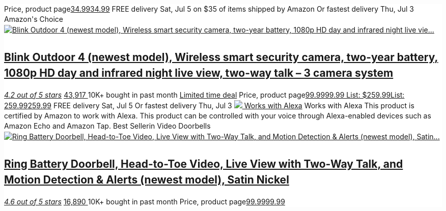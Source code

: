 Price, product page[$34.99$34.99](https://www.amazon.com/amazon-fire-tv-stick-hd/dp/B0CQMRKRV5/ref=lp_2102313011_1_3?pf_rd_p=53d84f87-8073-4df1-9740-1bf3fa798149&pf_rd_r=ES2KQTFA5RESAJN3S8EK&sbo=RZvfv%2F%2FHxDF%2BO5021pAnSA%3D%3D)
FREE delivery Sat, Jul 5 on $35 of items shipped by Amazon
Or fastest delivery Thu, Jul 3
Amazon's Choice
[![Blink Outdoor 4 \(newest model\), Wireless smart security camera, two-year battery, 1080p HD day and infrared night live vie...](https://m.media-amazon.com/images/I/41PtM0usvoL._AC_UL320_.jpg)](https://www.amazon.com/Blink-Outdoor-4th-Gen-3-Camera/dp/B0B1N5FK48/ref=lp_2102313011_1_4?pf_rd_p=53d84f87-8073-4df1-9740-1bf3fa798149&pf_rd_r=ES2KQTFA5RESAJN3S8EK&sbo=RZvfv%2F%2FHxDF%2BO5021pAnSA%3D%3D)
## [Blink Outdoor 4 (newest model), Wireless smart security camera, two-year battery, 1080p HD day and infrared night live view, two-way talk – 3 camera system](https://www.amazon.com/Blink-Outdoor-4th-Gen-3-Camera/dp/B0B1N5FK48/ref=lp_2102313011_1_4?pf_rd_p=53d84f87-8073-4df1-9740-1bf3fa798149&pf_rd_r=ES2KQTFA5RESAJN3S8EK&sbo=RZvfv%2F%2FHxDF%2BO5021pAnSA%3D%3D)
[_4.2 out of 5 stars_](javascript:void\(0\))
[43,917 ](https://www.amazon.com/Blink-Outdoor-4th-Gen-3-Camera/dp/B0B1N5FK48/ref=lp_2102313011_1_4?pf_rd_p=53d84f87-8073-4df1-9740-1bf3fa798149&pf_rd_r=ES2KQTFA5RESAJN3S8EK&sbo=RZvfv%2F%2FHxDF%2BO5021pAnSA%3D%3D#customerReviews)
10K+ bought in past month
[Limited time deal](https://www.amazon.com/deals)
Price, product page[$99.99$99.99 List: $259.99List: $259.99$259.99](https://www.amazon.com/Blink-Outdoor-4th-Gen-3-Camera/dp/B0B1N5FK48/ref=lp_2102313011_1_4?pf_rd_p=53d84f87-8073-4df1-9740-1bf3fa798149&pf_rd_r=ES2KQTFA5RESAJN3S8EK&sbo=RZvfv%2F%2FHxDF%2BO5021pAnSA%3D%3D)
FREE delivery Sat, Jul 5
Or fastest delivery Thu, Jul 3
[![](https://m.media-amazon.com/images/I/11hfR5Cq9GL._SS200_.png) Works with Alexa](javascript:void\(0\))
Works with Alexa
This product is certified by Amazon to work with Alexa. This product can be controlled with your voice through Alexa-enabled devices such as Amazon Echo and Amazon Tap.
Best Sellerin Video Doorbells
[![Ring Battery Doorbell, Head-to-Toe Video, Live View with Two-Way Talk, and Motion Detection & Alerts \(newest model\), Satin...](https://m.media-amazon.com/images/I/41TNy71EYwL._AC_UL320_.jpg)](https://www.amazon.com/Ring-Battery-Doorbell-Head-to-Toe-Video-Satin-Nickel/dp/B0BZWRSRWV/ref=lp_2102313011_1_5?pf_rd_p=53d84f87-8073-4df1-9740-1bf3fa798149&pf_rd_r=ES2KQTFA5RESAJN3S8EK&sbo=RZvfv%2F%2FHxDF%2BO5021pAnSA%3D%3D)
[](https://www.amazon.com/Ring-Battery-Doorbell-Head-to-Toe-Video-Satin-Nickel/dp/B0BZWRSRWV/ref=cs_sr_dp_1?pf_rd_p=53d84f87-8073-4df1-9740-1bf3fa798149&pf_rd_r=ES2KQTFA5RESAJN3S8EK&sbo=RZvfv%2F%2FHxDF%2BO5021pAnSA%3D%3D)
[](https://www.amazon.com/Ring-Battery-Doorbell-Head-to-Toe-Video-Satin-Nickel/dp/B0BZWRLRLK/ref=cs_sr_dp_2?pf_rd_p=53d84f87-8073-4df1-9740-1bf3fa798149&pf_rd_r=ES2KQTFA5RESAJN3S8EK&sbo=RZvfv%2F%2FHxDF%2BO5021pAnSA%3D%3D)
## [Ring Battery Doorbell, Head-to-Toe Video, Live View with Two-Way Talk, and Motion Detection & Alerts (newest model), Satin Nickel](https://www.amazon.com/Ring-Battery-Doorbell-Head-to-Toe-Video-Satin-Nickel/dp/B0BZWRSRWV/ref=lp_2102313011_1_5?pf_rd_p=53d84f87-8073-4df1-9740-1bf3fa798149&pf_rd_r=ES2KQTFA5RESAJN3S8EK&sbo=RZvfv%2F%2FHxDF%2BO5021pAnSA%3D%3D)
[_4.6 out of 5 stars_](javascript:void\(0\))
[16,890 ](https://www.amazon.com/Ring-Battery-Doorbell-Head-to-Toe-Video-Satin-Nickel/dp/B0BZWRSRWV/ref=lp_2102313011_1_5?pf_rd_p=53d84f87-8073-4df1-9740-1bf3fa798149&pf_rd_r=ES2KQTFA5RESAJN3S8EK&sbo=RZvfv%2F%2FHxDF%2BO5021pAnSA%3D%3D#customerReviews)
10K+ bought in past month
Price, product page[$99.99$99.99](https://www.amazon.com/Ring-Battery-Doorbell-Head-to-Toe-Video-Satin-Nickel/dp/B0BZWRSRWV/ref=lp_2102313011_1_5?pf_rd_p=53d84f87-8073-4df1-9740-1bf3fa798149&pf_rd_r=ES2KQTFA5RESAJN3S8EK&sbo=RZvfv%2F%2FHxDF%2BO5021pAnSA%3D%3D)